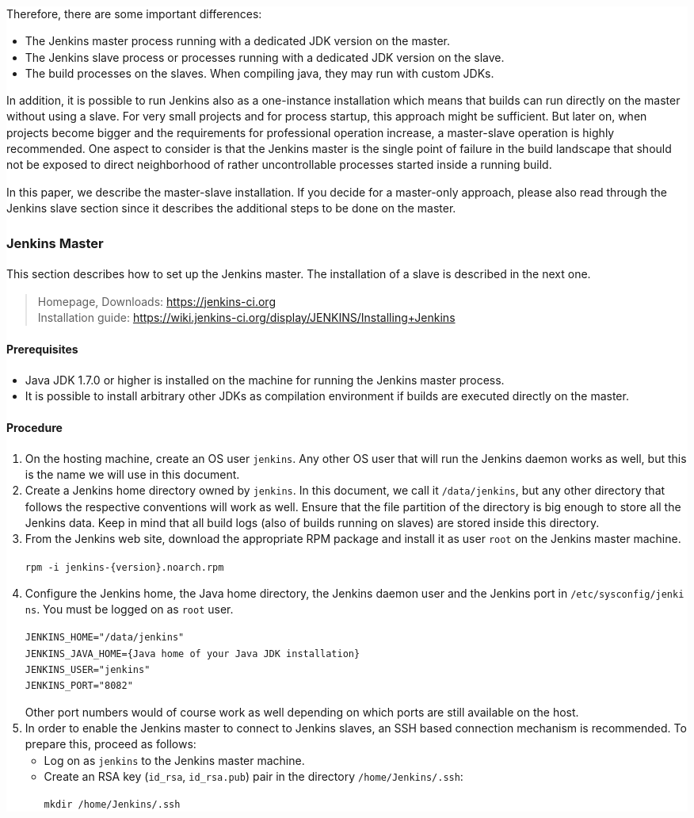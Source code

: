 Therefore, there are some important differences:

  - The Jenkins master process running with a dedicated JDK version on the master.
  - The Jenkins slave process or processes running with a dedicated JDK version on the slave.
  - The build processes on the slaves. When compiling java, they may run with custom JDKs.
 
In addition, it is possible to run Jenkins also as a one-instance installation which means that builds can run directly on the master without using a slave. For very small projects and for process startup, this approach might be sufficient. But later on, when projects become bigger and the requirements for professional operation increase, a master-slave operation is highly recommended. One aspect to consider is that the Jenkins master is the single point of failure in the build landscape that should not be exposed to direct neighborhood of rather uncontrollable processes started inside a running build.

In this paper, we describe the master-slave installation. If you decide for a master-only approach, please also read through the Jenkins slave section since it describes the additional steps to be done on the master.


### Jenkins Master

This section describes how to set up the Jenkins master. The installation of a slave is described in the next one.

> Homepage, Downloads: https://jenkins-ci.org  
> Installation guide: https://wiki.jenkins-ci.org/display/JENKINS/Installing+Jenkins

#### Prerequisites

  - Java JDK 1.7.0 or higher is installed on the machine for running the Jenkins master process.
  - It is possible to install arbitrary other JDKs as compilation environment if builds are executed directly on the master.

#### Procedure

  1. On the hosting machine, create an OS user `jenkins`. 
     Any other OS user that will run the Jenkins daemon works as well, but this is the name we will use in this document.
  2. Create a Jenkins home directory owned by `jenkins`. 
     In this document, we call it `/data/jenkins`, but any other directory that follows the respective conventions will work as well. 
     Ensure that the file partition of the directory is big enough to store all the Jenkins data. 
     Keep in mind that all build logs (also of builds running on slaves) are stored inside this directory.
  3. From the Jenkins web site, download the appropriate RPM package and install it as user `root` on the Jenkins master machine.
     ```
     rpm -i jenkins-{version}.noarch.rpm
     ```
  4. Configure the Jenkins home, the Java home directory, the Jenkins daemon user and the Jenkins port in `/etc/sysconfig/jenkins`. 
     You must be logged on as `root` user.
     ```
     JENKINS_HOME="/data/jenkins"
     JENKINS_JAVA_HOME={Java home of your Java JDK installation}
     JENKINS_USER="jenkins"
     JENKINS_PORT="8082"
     ```
     Other port numbers would of course work as well depending on which ports are still available on the host.
  5. In order to enable the Jenkins master to connect to Jenkins slaves, an SSH based connection mechanism is recommended.
     To prepare this, proceed as follows:
       - Log on as `jenkins` to the Jenkins master machine.
       - Create an RSA key (`id_rsa`, `id_rsa.pub`) pair in the directory `/home/Jenkins/.ssh`:
         ```
         mkdir /home/Jenkins/.ssh